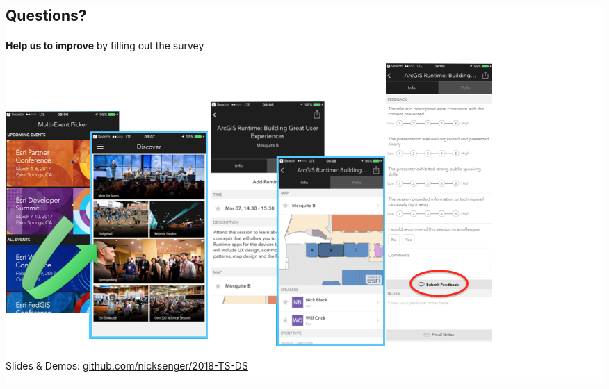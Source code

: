 

## Questions?

**Help us to improve** by filling out the survey

![Survey](images/survey-slide.png)

Slides & Demos: [github.com/nicksenger/2018-TS-DS](https://github.com/nicksenger/2018-TS-DS)

---



